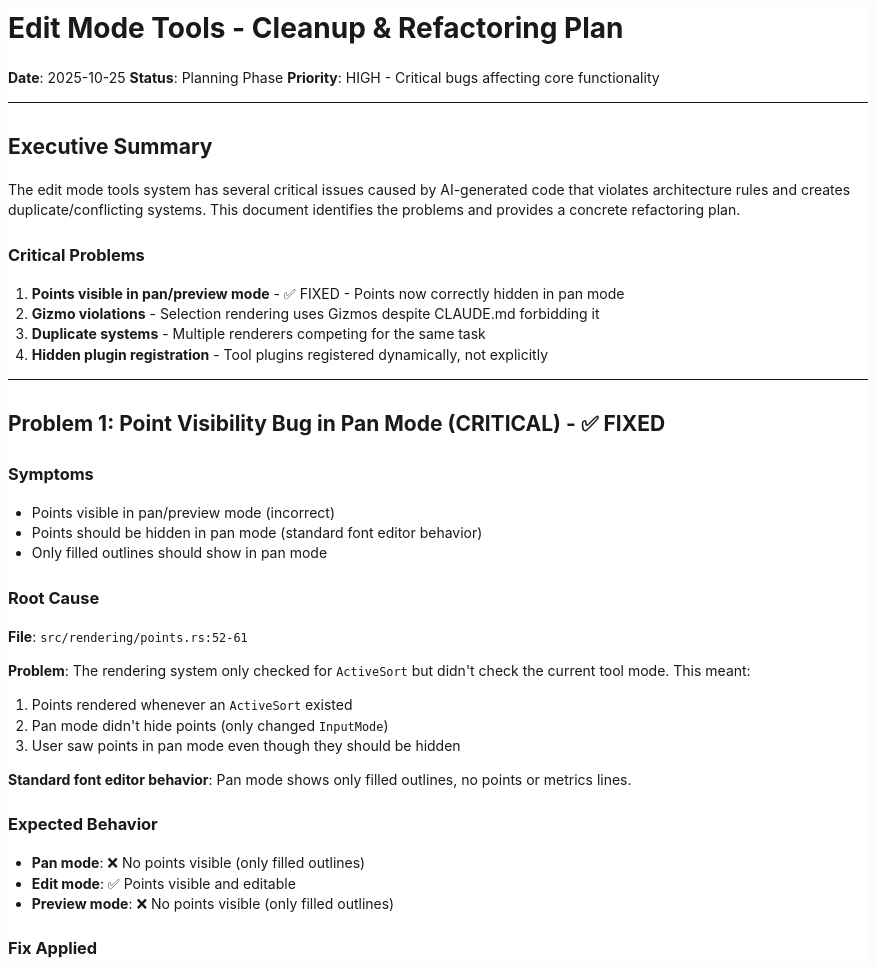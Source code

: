 # Edit Mode Tools - Cleanup & Refactoring Plan

**Date**: 2025-10-25
**Status**: Planning Phase
**Priority**: HIGH - Critical bugs affecting core functionality

---

## Executive Summary

The edit mode tools system has several critical issues caused by AI-generated code that violates architecture rules and creates duplicate/conflicting systems. This document identifies the problems and provides a concrete refactoring plan.

### Critical Problems

1. **Points visible in pan/preview mode** - ✅ FIXED - Points now correctly hidden in pan mode
2. **Gizmo violations** - Selection rendering uses Gizmos despite CLAUDE.md forbidding it
3. **Duplicate systems** - Multiple renderers competing for the same task
4. **Hidden plugin registration** - Tool plugins registered dynamically, not explicitly

---

## Problem 1: Point Visibility Bug in Pan Mode (CRITICAL) - ✅ FIXED

### Symptoms
- Points visible in pan/preview mode (incorrect)
- Points should be hidden in pan mode (standard font editor behavior)
- Only filled outlines should show in pan mode

### Root Cause

**File**: `src/rendering/points.rs:52-61`

**Problem**: The rendering system only checked for `ActiveSort` but didn't check the current tool mode. This meant:
1. Points rendered whenever an `ActiveSort` existed
2. Pan mode didn't hide points (only changed `InputMode`)
3. User saw points in pan mode even though they should be hidden

**Standard font editor behavior**: Pan mode shows only filled outlines, no points or metrics lines.

### Expected Behavior

- **Pan mode**: ❌ No points visible (only filled outlines)
- **Edit mode**: ✅ Points visible and editable
- **Preview mode**: ❌ No points visible (only filled outlines)

### Fix Applied
